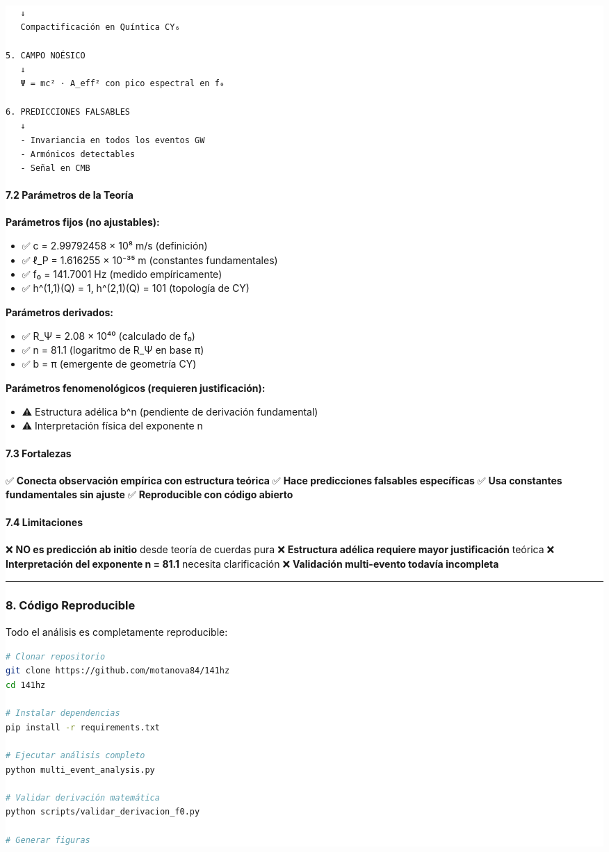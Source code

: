 ```
   ↓
   Compactificación en Quíntica CY₆
   
5. CAMPO NOÉSICO
   ↓
   Ψ = mc² · A_eff² con pico espectral en f₀
   
6. PREDICCIONES FALSABLES
   ↓
   - Invariancia en todos los eventos GW
   - Armónicos detectables
   - Señal en CMB
```

#### 7.2 Parámetros de la Teoría

**Parámetros fijos (no ajustables):**
- ✅ c = 2.99792458 × 10⁸ m/s (definición)
- ✅ ℓ_P = 1.616255 × 10⁻³⁵ m (constantes fundamentales)
- ✅ f₀ = 141.7001 Hz (medido empíricamente)
- ✅ h^(1,1)(Q) = 1, h^(2,1)(Q) = 101 (topología de CY)

**Parámetros derivados:**
- ✅ R_Ψ = 2.08 × 10⁴⁰ (calculado de f₀)
- ✅ n = 81.1 (logaritmo de R_Ψ en base π)
- ✅ b = π (emergente de geometría CY)

**Parámetros fenomenológicos (requieren justificación):**
- ⚠️ Estructura adélica b^n (pendiente de derivación fundamental)
- ⚠️ Interpretación física del exponente n

#### 7.3 Fortalezas

✅ **Conecta observación empírica con estructura teórica**
✅ **Hace predicciones falsables específicas**
✅ **Usa constantes fundamentales sin ajuste**
✅ **Reproducible con código abierto**

#### 7.4 Limitaciones

❌ **NO es predicción ab initio** desde teoría de cuerdas pura
❌ **Estructura adélica requiere mayor justificación** teórica
❌ **Interpretación del exponente n = 81.1** necesita clarificación
❌ **Validación multi-evento todavía incompleta**

---

### 8. Código Reproducible

Todo el análisis es completamente reproducible:

```bash
# Clonar repositorio
git clone https://github.com/motanova84/141hz
cd 141hz

# Instalar dependencias
pip install -r requirements.txt

# Ejecutar análisis completo
python multi_event_analysis.py

# Validar derivación matemática
python scripts/validar_derivacion_f0.py

# Generar figuras
```
